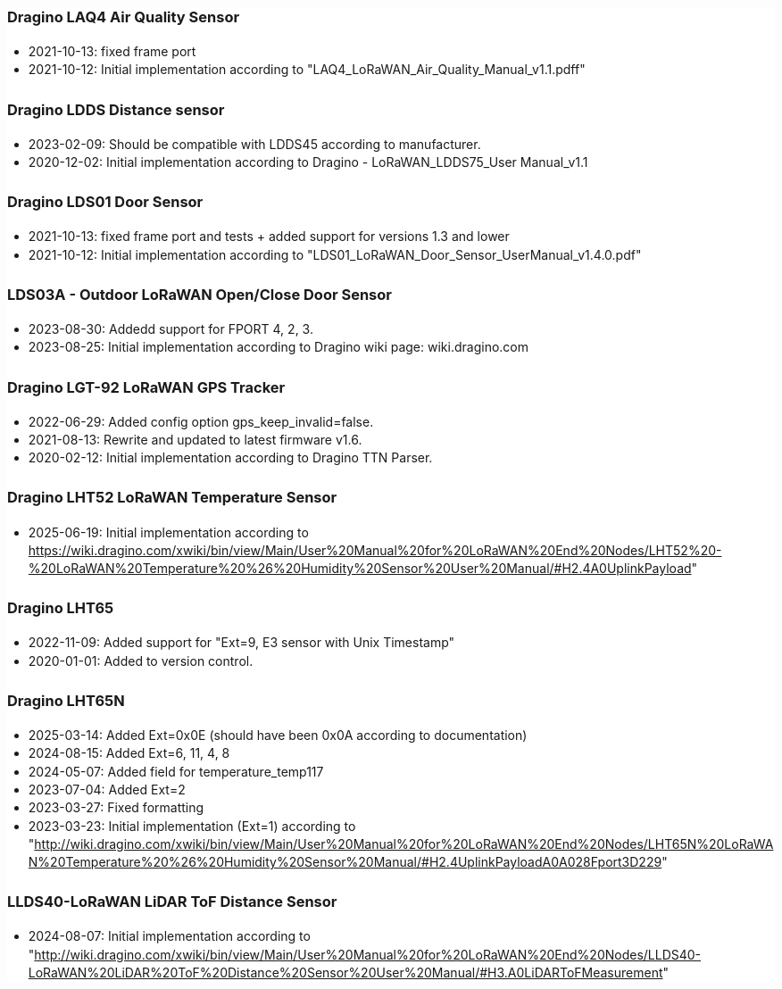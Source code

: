 ### Dragino LAQ4 Air Quality Sensor

* 2021-10-13: fixed frame port
* 2021-10-12: Initial implementation according to "LAQ4_LoRaWAN_Air_Quality_Manual_v1.1.pdff"

### Dragino LDDS Distance sensor

* 2023-02-09: Should be compatible with LDDS45 according to manufacturer.
* 2020-12-02: Initial implementation according to Dragino - LoRaWAN_LDDS75_User Manual_v1.1

### Dragino LDS01 Door Sensor

* 2021-10-13: fixed frame port and tests + added support for versions 1.3 and lower
* 2021-10-12: Initial implementation according to "LDS01_LoRaWAN_Door_Sensor_UserManual_v1.4.0.pdf"

### LDS03A - Outdoor LoRaWAN Open/Close Door Sensor

* 2023-08-30: Addedd support for FPORT 4, 2, 3.
* 2023-08-25: Initial implementation according to Dragino wiki page: wiki.dragino.com

### Dragino LGT-92 LoRaWAN GPS Tracker

* 2022-06-29: Added config option gps_keep_invalid=false.
* 2021-08-13: Rewrite and updated to latest firmware v1.6.
* 2020-02-12: Initial implementation according to Dragino TTN Parser.

### Dragino LHT52 LoRaWAN Temperature Sensor

* 2025-06-19: Initial implementation according to https://wiki.dragino.com/xwiki/bin/view/Main/User%20Manual%20for%20LoRaWAN%20End%20Nodes/LHT52%20-%20LoRaWAN%20Temperature%20%26%20Humidity%20Sensor%20User%20Manual/#H2.4A0UplinkPayload"

### Dragino LHT65

* 2022-11-09: Added support for "Ext=9, E3 sensor with Unix Timestamp"
* 2020-01-01: Added to version control.

### Dragino LHT65N

* 2025-03-14: Added Ext=0x0E (should have been 0x0A according to documentation)
* 2024-08-15: Added Ext=6, 11, 4, 8
* 2024-05-07: Added field for temperature_temp117
* 2023-07-04: Added Ext=2
* 2023-03-27: Fixed formatting
* 2023-03-23: Initial implementation (Ext=1) according to "http://wiki.dragino.com/xwiki/bin/view/Main/User%20Manual%20for%20LoRaWAN%20End%20Nodes/LHT65N%20LoRaWAN%20Temperature%20%26%20Humidity%20Sensor%20Manual/#H2.4UplinkPayloadA0A028Fport3D229"

### LLDS40-LoRaWAN LiDAR ToF Distance Sensor

* 2024-08-07: Initial implementation according to "http://wiki.dragino.com/xwiki/bin/view/Main/User%20Manual%20for%20LoRaWAN%20End%20Nodes/LLDS40-LoRaWAN%20LiDAR%20ToF%20Distance%20Sensor%20User%20Manual/#H3.A0LiDARToFMeasurement"
